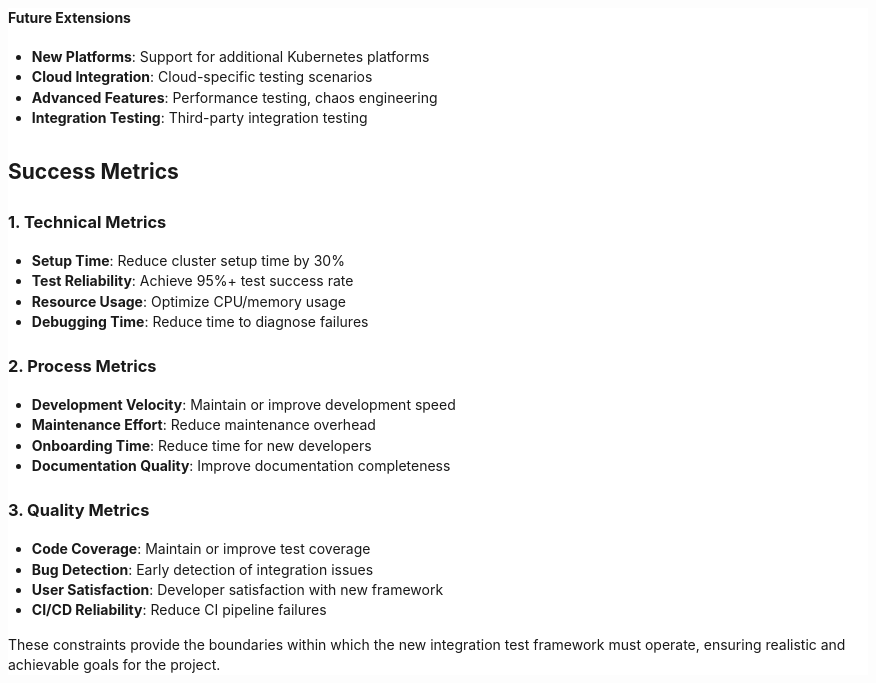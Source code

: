 #### Future Extensions
- **New Platforms**: Support for additional Kubernetes platforms
- **Cloud Integration**: Cloud-specific testing scenarios
- **Advanced Features**: Performance testing, chaos engineering
- **Integration Testing**: Third-party integration testing

## Success Metrics

### 1. Technical Metrics
- **Setup Time**: Reduce cluster setup time by 30%
- **Test Reliability**: Achieve 95%+ test success rate
- **Resource Usage**: Optimize CPU/memory usage
- **Debugging Time**: Reduce time to diagnose failures

### 2. Process Metrics
- **Development Velocity**: Maintain or improve development speed
- **Maintenance Effort**: Reduce maintenance overhead
- **Onboarding Time**: Reduce time for new developers
- **Documentation Quality**: Improve documentation completeness

### 3. Quality Metrics
- **Code Coverage**: Maintain or improve test coverage
- **Bug Detection**: Early detection of integration issues
- **User Satisfaction**: Developer satisfaction with new framework
- **CI/CD Reliability**: Reduce CI pipeline failures

These constraints provide the boundaries within which the new integration test framework must operate, ensuring realistic and achievable goals for the project.

